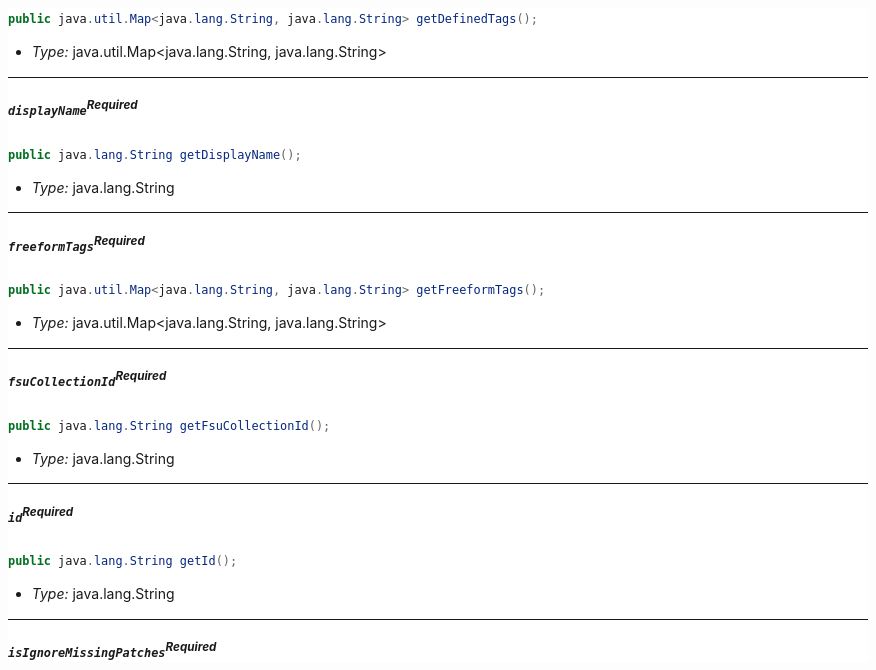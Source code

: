 ```java
public java.util.Map<java.lang.String, java.lang.String> getDefinedTags();
```

- *Type:* java.util.Map<java.lang.String, java.lang.String>

---

##### `displayName`<sup>Required</sup> <a name="displayName" id="rhizo-co-terraform-provider-oci.fleetSoftwareUpdateFsuCycle.FleetSoftwareUpdateFsuCycle.property.displayName"></a>

```java
public java.lang.String getDisplayName();
```

- *Type:* java.lang.String

---

##### `freeformTags`<sup>Required</sup> <a name="freeformTags" id="rhizo-co-terraform-provider-oci.fleetSoftwareUpdateFsuCycle.FleetSoftwareUpdateFsuCycle.property.freeformTags"></a>

```java
public java.util.Map<java.lang.String, java.lang.String> getFreeformTags();
```

- *Type:* java.util.Map<java.lang.String, java.lang.String>

---

##### `fsuCollectionId`<sup>Required</sup> <a name="fsuCollectionId" id="rhizo-co-terraform-provider-oci.fleetSoftwareUpdateFsuCycle.FleetSoftwareUpdateFsuCycle.property.fsuCollectionId"></a>

```java
public java.lang.String getFsuCollectionId();
```

- *Type:* java.lang.String

---

##### `id`<sup>Required</sup> <a name="id" id="rhizo-co-terraform-provider-oci.fleetSoftwareUpdateFsuCycle.FleetSoftwareUpdateFsuCycle.property.id"></a>

```java
public java.lang.String getId();
```

- *Type:* java.lang.String

---

##### `isIgnoreMissingPatches`<sup>Required</sup> <a name="isIgnoreMissingPatches" id="rhizo-co-terraform-provider-oci.fleetSoftwareUpdateFsuCycle.FleetSoftwareUpdateFsuCycle.property.isIgnoreMissingPatches"></a>
